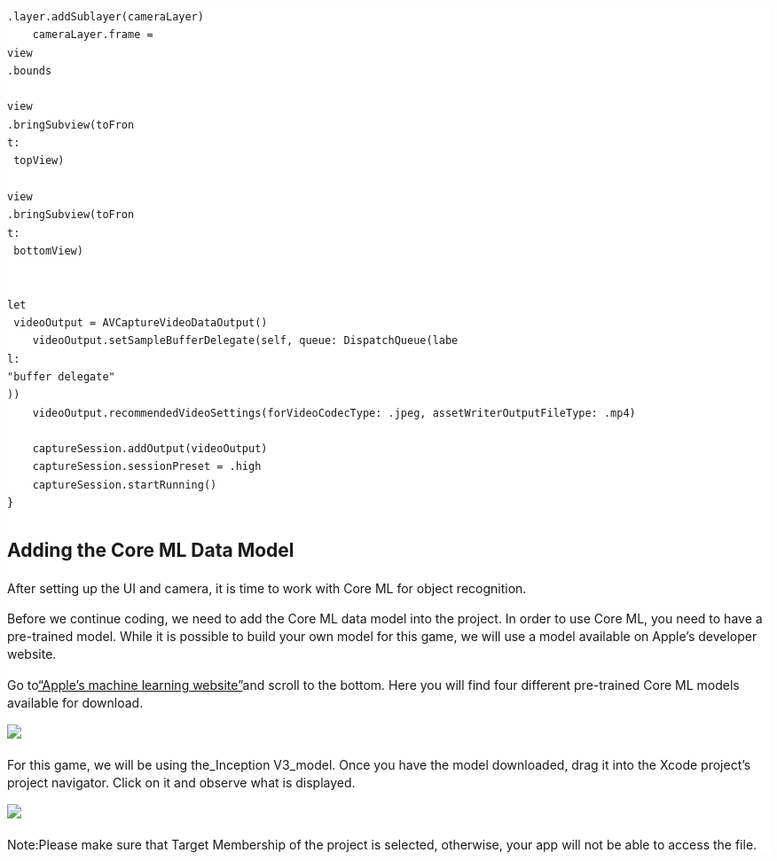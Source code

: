 ```
.layer.addSublayer(cameraLayer)
    cameraLayer.frame = 
view
.bounds
    
view
.bringSubview(toFron
t:
 topView)
    
view
.bringSubview(toFron
t:
 bottomView)
        
    
let
 videoOutput = AVCaptureVideoDataOutput()
    videoOutput.setSampleBufferDelegate(self, queue: DispatchQueue(labe
l:
"buffer delegate"
))
    videoOutput.recommendedVideoSettings(forVideoCodecType: .jpeg, assetWriterOutputFileType: .mp4)
        
    captureSession.addOutput(videoOutput)
    captureSession.sessionPreset = .high
    captureSession.startRunning()
}

```

## Adding the Core ML Data Model

After setting up the UI and camera, it is time to work with Core ML for object recognition.

Before we continue coding, we need to add the Core ML data model into the project. In order to use Core ML, you need to have a pre-trained model. While it is possible to build your own model for this game, we will use a model available on Apple’s developer website.

Go to[“Apple’s machine learning website”](https://developer.apple.com/machine-learning/)and scroll to the bottom. Here you will find four different pre-trained Core ML models available for download.

![](http://img0.tuicool.com/zI7bAvr.png!web)

For this game, we will be using the_Inception V3_model. Once you have the model downloaded, drag it into the Xcode project’s project navigator. Click on it and observe what is displayed.

![](http://img0.tuicool.com/URbymuU.png!web)

Note:Please make sure that Target Membership of the project is selected, otherwise, your app will not be able to access the file.
